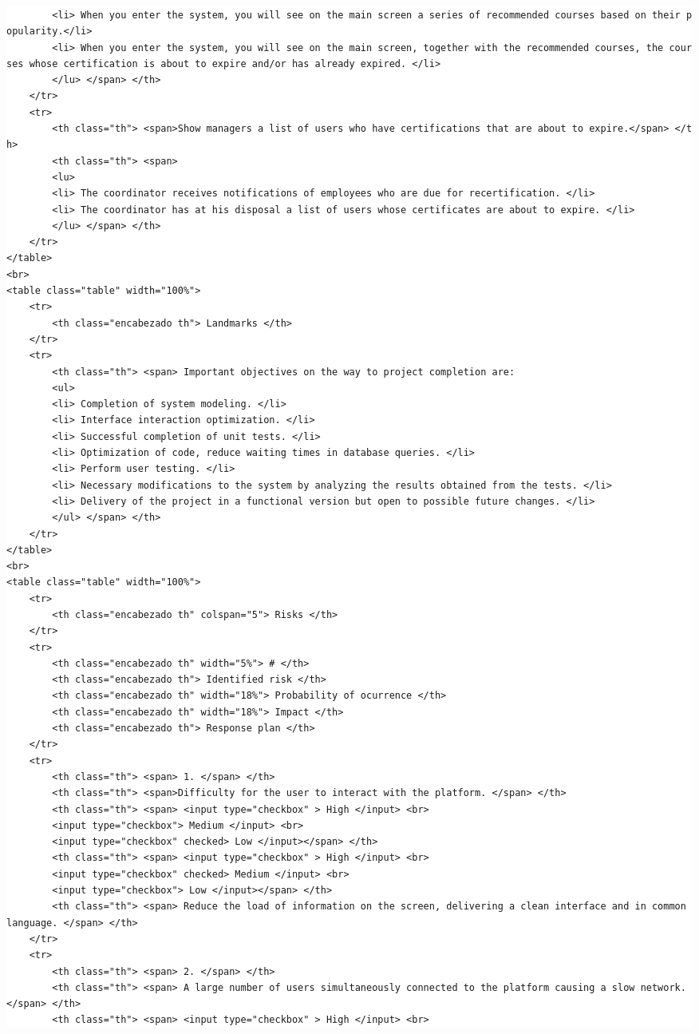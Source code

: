             <li> When you enter the system, you will see on the main screen a series of recommended courses based on their popularity.</li>
            <li> When you enter the system, you will see on the main screen, together with the recommended courses, the courses whose certification is about to expire and/or has already expired. </li>
            </lu> </span> </th>
        </tr>
        <tr>
            <th class="th"> <span>Show managers a list of users who have certifications that are about to expire.</span> </th>
            <th class="th"> <span> 
            <lu>
            <li> The coordinator receives notifications of employees who are due for recertification. </li>
            <li> The coordinator has at his disposal a list of users whose certificates are about to expire. </li>
            </lu> </span> </th>
        </tr>
    </table>
    <br>
    <table class="table" width="100%">
        <tr>
            <th class="encabezado th"> Landmarks </th>
        </tr>
        <tr>
            <th class="th"> <span> Important objectives on the way to project completion are: 
            <ul> 
            <li> Completion of system modeling. </li>
            <li> Interface interaction optimization. </li>
            <li> Successful completion of unit tests. </li>
            <li> Optimization of code, reduce waiting times in database queries. </li>
            <li> Perform user testing. </li>
            <li> Necessary modifications to the system by analyzing the results obtained from the tests. </li>
            <li> Delivery of the project in a functional version but open to possible future changes. </li>
            </ul> </span> </th>
        </tr>
    </table>
    <br>
    <table class="table" width="100%">
        <tr>
            <th class="encabezado th" colspan="5"> Risks </th>
        </tr>
        <tr>
            <th class="encabezado th" width="5%"> # </th>
            <th class="encabezado th"> Identified risk </th>
            <th class="encabezado th" width="18%"> Probability of ocurrence </th>
            <th class="encabezado th" width="18%"> Impact </th>
            <th class="encabezado th"> Response plan </th>
        </tr>
        <tr>
            <th class="th"> <span> 1. </span> </th>
            <th class="th"> <span>Difficulty for the user to interact with the platform. </span> </th>
            <th class="th"> <span> <input type="checkbox" > High </input> <br> 
            <input type="checkbox"> Medium </input> <br> 
            <input type="checkbox" checked> Low </input></span> </th>
            <th class="th"> <span> <input type="checkbox" > High </input> <br> 
            <input type="checkbox" checked> Medium </input> <br> 
            <input type="checkbox"> Low </input></span> </th>
            <th class="th"> <span> Reduce the load of information on the screen, delivering a clean interface and in common language. </span> </th>
        </tr>
        <tr>
            <th class="th"> <span> 2. </span> </th>
            <th class="th"> <span> A large number of users simultaneously connected to the platform causing a slow network. </span> </th>
            <th class="th"> <span> <input type="checkbox" > High </input> <br> 